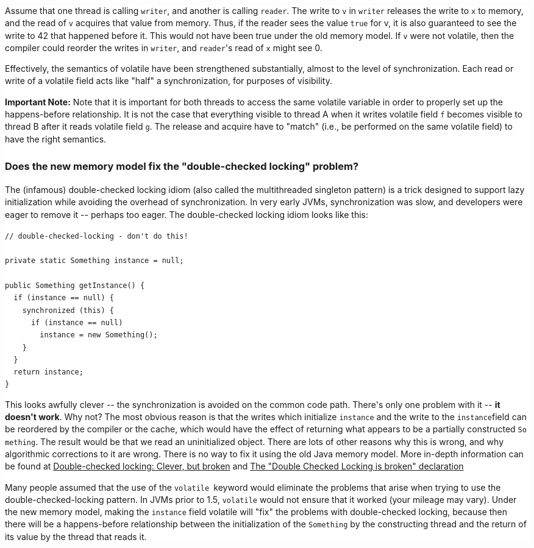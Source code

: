 Assume that one thread is calling `writer`, and another is calling `reader`. The write to `v` in `writer` releases the write to `x` to memory, and the read of `v` acquires that value from memory. Thus, if the reader sees the value `true` for v, it is also guaranteed to see the write to 42 that happened before it. This would not have been true under the old memory model.  If `v` were not volatile, then the compiler could reorder the writes in `writer`, and `reader`'s read of `x` might see 0.

Effectively, the semantics of volatile have been strengthened substantially, almost to the level of synchronization. Each read or write of a volatile field acts like "half" a synchronization, for purposes of visibility.

**Important Note:** Note that it is important for both threads to access the same volatile variable in order to properly set up the happens-before relationship. It is not the case that everything visible to thread A when it writes volatile field `f` becomes visible to thread B after it reads volatile field `g`. The release and acquire have to "match" (i.e., be performed on the same volatile field) to have the right semantics.

### Does the new memory model fix the "double-checked locking" problem?

The (infamous) double-checked locking idiom (also called the multithreaded singleton pattern) is a trick designed to support lazy initialization while avoiding the overhead of synchronization. In very early JVMs, synchronization was slow, and developers were eager to remove it -- perhaps too eager. The double-checked locking idiom looks like this:

```
// double-checked-locking - don't do this!

private static Something instance = null;

public Something getInstance() {
  if (instance == null) {
    synchronized (this) {
      if (instance == null)
        instance = new Something();
    }
  }
  return instance;
}

```

This looks awfully clever -- the synchronization is avoided on the common code path. There's only one problem with it -- **it doesn't work**. Why not? The most obvious reason is that the writes which initialize `instance` and the write to the `instance`field can be reordered by the compiler or the cache, which would have the effect of returning what appears to be a partially constructed `Something`. The result would be that we read an uninitialized object. There are lots of other reasons why this is wrong, and why algorithmic corrections to it are wrong. There is no way to fix it using the old Java memory model. More in-depth information can be found at [Double-checked locking: Clever, but broken](http://www.javaworld.com/jw-02-2001/jw-0209-double.html) and [The "Double Checked Locking is broken" declaration](http://www.cs.umd.edu/~pugh/java/memoryModel/DoubleCheckedLocking.html)

Many people assumed that the use of the `volatile `keyword would eliminate the problems that arise when trying to use the double-checked-locking pattern. In JVMs prior to 1.5, `volatile` would not ensure that it worked (your mileage may vary). Under the new memory model, making the `instance` field volatile will "fix" the problems with double-checked locking, because then there will be a happens-before relationship between the initialization of the `Something` by the constructing thread and the return of its value by the thread that reads it.
